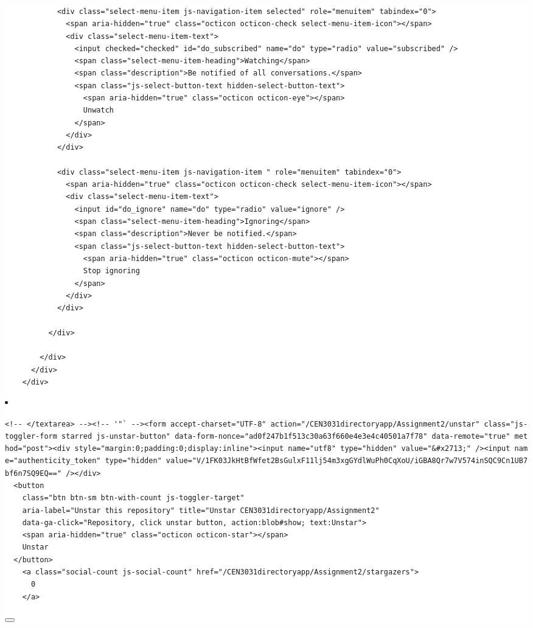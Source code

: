                 <div class="select-menu-item js-navigation-item selected" role="menuitem" tabindex="0">
                  <span aria-hidden="true" class="octicon octicon-check select-menu-item-icon"></span>
                  <div class="select-menu-item-text">
                    <input checked="checked" id="do_subscribed" name="do" type="radio" value="subscribed" />
                    <span class="select-menu-item-heading">Watching</span>
                    <span class="description">Be notified of all conversations.</span>
                    <span class="js-select-button-text hidden-select-button-text">
                      <span aria-hidden="true" class="octicon octicon-eye"></span>
                      Unwatch
                    </span>
                  </div>
                </div>

                <div class="select-menu-item js-navigation-item " role="menuitem" tabindex="0">
                  <span aria-hidden="true" class="octicon octicon-check select-menu-item-icon"></span>
                  <div class="select-menu-item-text">
                    <input id="do_ignore" name="do" type="radio" value="ignore" />
                    <span class="select-menu-item-heading">Ignoring</span>
                    <span class="description">Never be notified.</span>
                    <span class="js-select-button-text hidden-select-button-text">
                      <span aria-hidden="true" class="octicon octicon-mute"></span>
                      Stop ignoring
                    </span>
                  </div>
                </div>

              </div>

            </div>
          </div>
        </div>
</form>
  </li>

  <li>
    
  <div class="js-toggler-container js-social-container starring-container ">

    <!-- </textarea> --><!-- '"` --><form accept-charset="UTF-8" action="/CEN3031directoryapp/Assignment2/unstar" class="js-toggler-form starred js-unstar-button" data-form-nonce="ad0f247b1f513c30a63f660e4e3e4c40501a7f78" data-remote="true" method="post"><div style="margin:0;padding:0;display:inline"><input name="utf8" type="hidden" value="&#x2713;" /><input name="authenticity_token" type="hidden" value="V/1FK03JkHtBfWfet2BsGulxF11lj54m3xgGYdlWuPh0CqXoU/iGBA8Qr7w7V574inSQC9Cn1UB7bf6n7SQ9EQ==" /></div>
      <button
        class="btn btn-sm btn-with-count js-toggler-target"
        aria-label="Unstar this repository" title="Unstar CEN3031directoryapp/Assignment2"
        data-ga-click="Repository, click unstar button, action:blob#show; text:Unstar">
        <span aria-hidden="true" class="octicon octicon-star"></span>
        Unstar
      </button>
        <a class="social-count js-social-count" href="/CEN3031directoryapp/Assignment2/stargazers">
          0
        </a>
</form>
    <!-- </textarea> --><!-- '"` --><form accept-charset="UTF-8" action="/CEN3031directoryapp/Assignment2/star" class="js-toggler-form unstarred js-star-button" data-form-nonce="ad0f247b1f513c30a63f660e4e3e4c40501a7f78" data-remote="true" method="post"><div style="margin:0;padding:0;display:inline"><input name="utf8" type="hidden" value="&#x2713;" /><input name="authenticity_token" type="hidden" value="w2NlGgXPFg9L8aMIpVqUOXEQah+EBwTDzyzrJACrm3cAAvT1OYkJmhAX3AGpLVXs4Xvd+W4YChiYOn09O++V4Q==" /></div>
      <button
        class="btn btn-sm btn-with-count js-toggler-target"
        aria-label="Star this repository" title="Star CEN3031directoryapp/Assignment2"
        data-ga-click="Repository, click star button, action:blob#show; text:Star">
        <span aria-hidden="true" class="octicon octicon-star"></span>